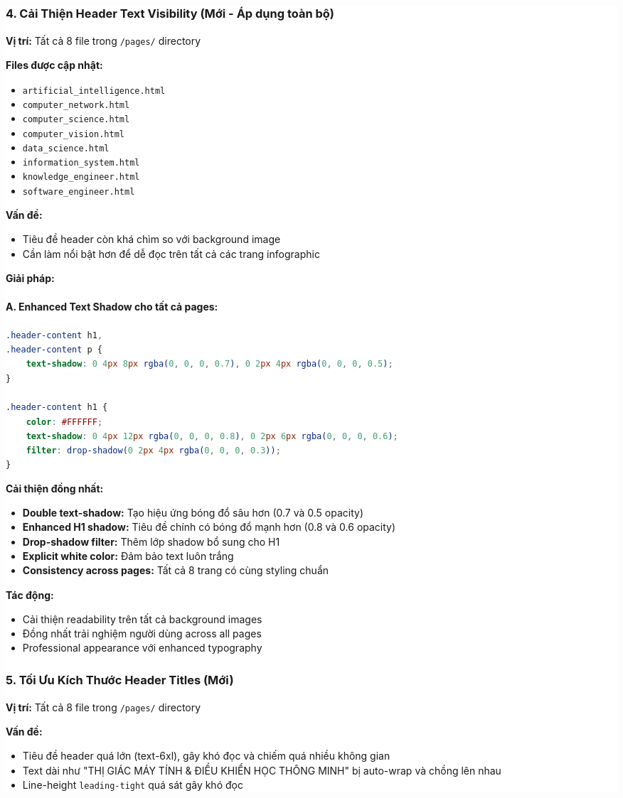 ### 4. Cải Thiện Header Text Visibility (Mới - Áp dụng toàn bộ)

**Vị trí:** Tất cả 8 file trong `/pages/` directory

**Files được cập nhật:**
- `artificial_intelligence.html`
- `computer_network.html` 
- `computer_science.html`
- `computer_vision.html`
- `data_science.html`
- `information_system.html`
- `knowledge_engineer.html`
- `software_engineer.html`

**Vấn đề:**
- Tiêu đề header còn khá chìm so với background image
- Cần làm nổi bật hơn để dễ đọc trên tất cả các trang infographic

**Giải pháp:**

#### A. Enhanced Text Shadow cho tất cả pages:
```css
.header-content h1,
.header-content p {
    text-shadow: 0 4px 8px rgba(0, 0, 0, 0.7), 0 2px 4px rgba(0, 0, 0, 0.5);
}

.header-content h1 {
    color: #FFFFFF;
    text-shadow: 0 4px 12px rgba(0, 0, 0, 0.8), 0 2px 6px rgba(0, 0, 0, 0.6);
    filter: drop-shadow(0 2px 4px rgba(0, 0, 0, 0.3));
}
```

**Cải thiện đồng nhất:**
- **Double text-shadow:** Tạo hiệu ứng bóng đổ sâu hơn (0.7 và 0.5 opacity)
- **Enhanced H1 shadow:** Tiêu đề chính có bóng đổ mạnh hơn (0.8 và 0.6 opacity)
- **Drop-shadow filter:** Thêm lớp shadow bổ sung cho H1
- **Explicit white color:** Đảm bảo text luôn trắng
- **Consistency across pages:** Tất cả 8 trang có cùng styling chuẩn

**Tác động:**
- Cải thiện readability trên tất cả background images
- Đồng nhất trải nghiệm người dùng across all pages
- Professional appearance với enhanced typography

### 5. Tối Ưu Kích Thước Header Titles (Mới)

**Vị trí:** Tất cả 8 file trong `/pages/` directory

**Vấn đề:**
- Tiêu đề header quá lớn (text-6xl), gây khó đọc và chiếm quá nhiều không gian
- Text dài như "THỊ GIÁC MÁY TÍNH & ĐIỀU KHIỂN HỌC THÔNG MINH" bị auto-wrap và chồng lên nhau
- Line-height `leading-tight` quá sát gây khó đọc
